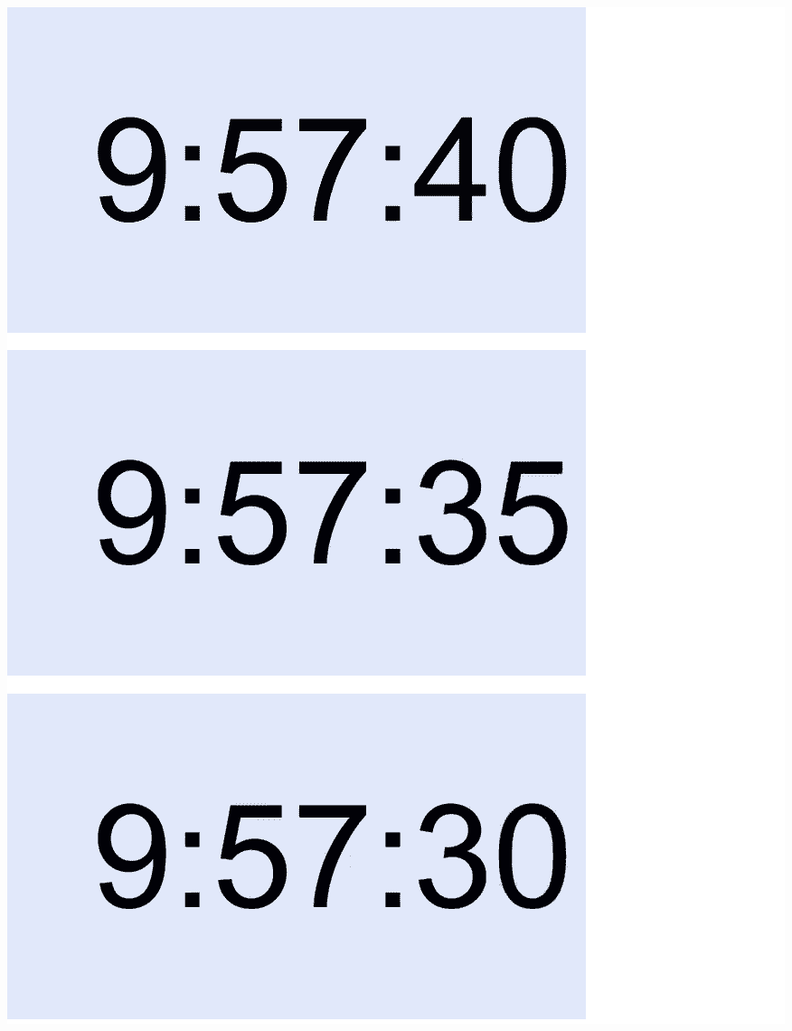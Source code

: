 ![](img/8fe3c31ad329ff84ac50383c973887f9_27.png)

![](img/8fe3c31ad329ff84ac50383c973887f9_28.png)

![](img/8fe3c31ad329ff84ac50383c973887f9_29.png)
